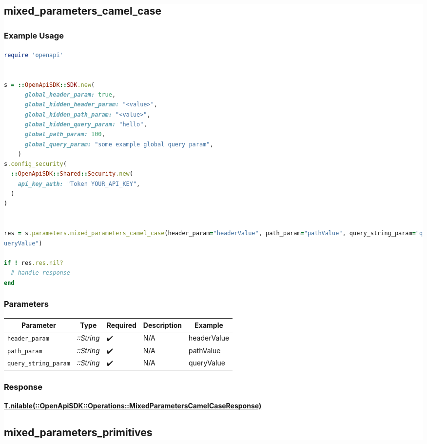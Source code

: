 
## mixed_parameters_camel_case

### Example Usage

```ruby
require 'openapi'


s = ::OpenApiSDK::SDK.new(
      global_header_param: true,
      global_hidden_header_param: "<value>",
      global_hidden_path_param: "<value>",
      global_hidden_query_param: "hello",
      global_path_param: 100,
      global_query_param: "some example global query param",
    )
s.config_security(
  ::OpenApiSDK::Shared::Security.new(
    api_key_auth: "Token YOUR_API_KEY",
  )
)

    
res = s.parameters.mixed_parameters_camel_case(header_param="headerValue", path_param="pathValue", query_string_param="queryValue")

if ! res.res.nil?
  # handle response
end

```

### Parameters

| Parameter            | Type                 | Required             | Description          | Example              |
| -------------------- | -------------------- | -------------------- | -------------------- | -------------------- |
| `header_param`       | *::String*           | :heavy_check_mark:   | N/A                  | headerValue          |
| `path_param`         | *::String*           | :heavy_check_mark:   | N/A                  | pathValue            |
| `query_string_param` | *::String*           | :heavy_check_mark:   | N/A                  | queryValue           |


### Response

**[T.nilable(::OpenApiSDK::Operations::MixedParametersCamelCaseResponse)](../../models/operations/mixedparameterscamelcaseresponse.md)**


## mixed_parameters_primitives
